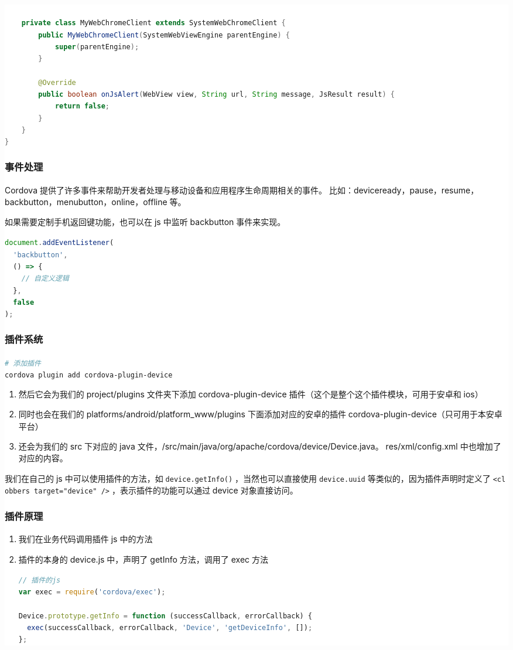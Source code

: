 ```java

    private class MyWebChromeClient extends SystemWebChromeClient {
        public MyWebChromeClient(SystemWebViewEngine parentEngine) {
            super(parentEngine);
        }

        @Override
        public boolean onJsAlert(WebView view, String url, String message, JsResult result) {
            return false;
        }
    }
}
```

### 事件处理

Cordova 提供了许多事件来帮助开发者处理与移动设备和应用程序生命周期相关的事件。
比如：deviceready，pause，resume，backbutton，menubutton，online，offline 等。

如果需要定制手机返回键功能，也可以在 js 中监听 backbutton 事件来实现。

```js
document.addEventListener(
  'backbutton',
  () => {
    // 自定义逻辑
  },
  false
);
```

### 插件系统

```bash
# 添加插件
cordova plugin add cordova-plugin-device
```

1. 然后它会为我们的 project/plugins 文件夹下添加 cordova-plugin-device 插件（这个是整个这个插件模块，可用于安卓和 ios）

2. 同时也会在我们的 platforms/android/platform_www/plugins 下面添加对应的安卓的插件 cordova-plugin-device（只可用于本安卓平台）

3. 还会为我们的 src 下对应的 java 文件，/src/main/java/org/apache/cordova/device/Device.java。
   res/xml/config.xml 中也增加了对应的内容。

我们在自己的 js 中可以使用插件的方法，如 `device.getInfo()` ，当然也可以直接使用 `device.uuid` 等类似的，因为插件声明时定义了 `<clobbers target="device" />` ，表示插件的功能可以通过 device 对象直接访问。

### 插件原理

1. 我们在业务代码调用插件 js 中的方法

2. 插件的本身的 device.js 中，声明了 getInfo 方法，调用了 exec 方法

   ```js
   // 插件的js
   var exec = require('cordova/exec');

   Device.prototype.getInfo = function (successCallback, errorCallback) {
     exec(successCallback, errorCallback, 'Device', 'getDeviceInfo', []);
   };
   ```
